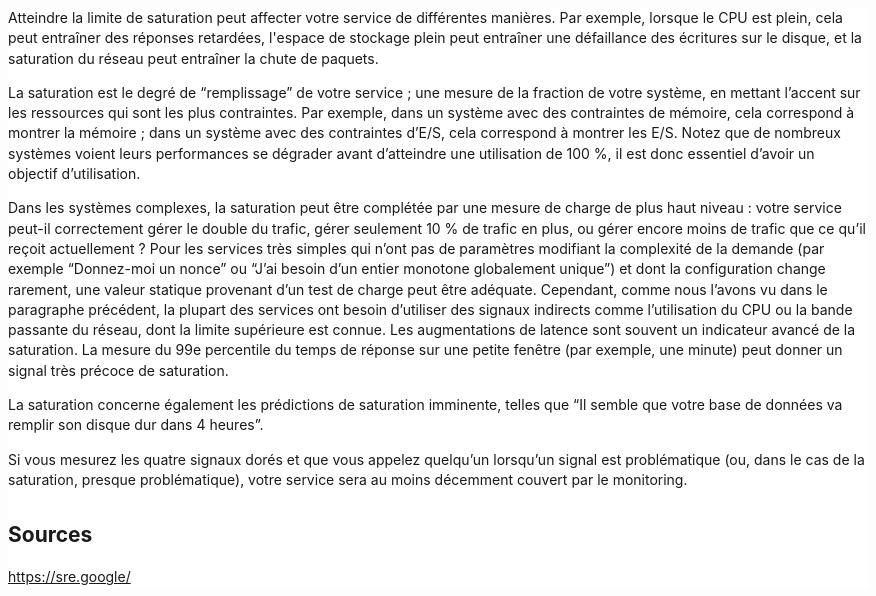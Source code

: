 Atteindre la limite de saturation peut affecter votre service de différentes manières. Par exemple, lorsque le CPU est plein, cela peut entraîner des réponses retardées, l'espace de stockage plein peut entraîner une défaillance des écritures sur le disque, et la saturation du réseau peut entraîner la chute de paquets.

La saturation est le degré de “remplissage” de votre service ; une mesure de la fraction de votre système, en mettant l’accent sur les ressources qui sont les plus contraintes. Par exemple, dans un système avec des contraintes de mémoire, cela correspond à montrer la mémoire ; dans un système avec des contraintes d’E/S, cela correspond à montrer les E/S. Notez que de nombreux systèmes voient leurs performances se dégrader avant d’atteindre une utilisation de 100 %, il est donc essentiel d’avoir un objectif d’utilisation.

Dans les systèmes complexes, la saturation peut être complétée par une mesure de charge de plus haut niveau : votre service peut-il correctement gérer le double du trafic, gérer seulement 10 % de trafic en plus, ou gérer encore moins de trafic que ce qu’il reçoit actuellement ? Pour les services très simples qui n’ont pas de paramètres modifiant la complexité de la demande (par exemple “Donnez-moi un nonce” ou “J’ai besoin d’un entier monotone globalement unique”) et dont la configuration change rarement, une valeur statique provenant d’un test de charge peut être adéquate. Cependant, comme nous l’avons vu dans le paragraphe précédent, la plupart des services ont besoin d’utiliser des signaux indirects comme l’utilisation du CPU ou la bande passante du réseau, dont la limite supérieure est connue. Les augmentations de latence sont souvent un indicateur avancé de la saturation. La mesure du 99e percentile du temps de réponse sur une petite fenêtre (par exemple, une minute) peut donner un signal très précoce de saturation.

La saturation concerne également les prédictions de saturation imminente, telles que “Il semble que votre base de données va remplir son disque dur dans 4 heures”.

Si vous mesurez les quatre signaux dorés et que vous appelez quelqu’un lorsqu’un signal est problématique (ou, dans le cas de la saturation, presque problématique), votre service sera au moins décemment couvert par le monitoring.

## Sources

<https://sre.google/>
